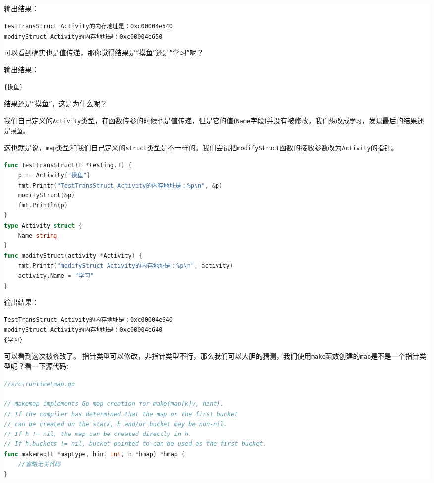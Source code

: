输出结果：

```
TestTransStruct Activity的内存地址是：0xc00004e640
modifyStruct Activity的内存地址是：0xc00004e650
```

可以看到确实也是值传递，那你觉得结果是“摸鱼”还是“学习”呢？

输出结果：

```
{摸鱼}
```

结果还是“摸鱼”，这是为什么呢？

我们自己定义的`Activity`类型，在函数传参的时候也是值传递，但是它的值(`Name`字段)并没有被修改，我们想改成`学习`，发现最后的结果还是`摸鱼`。

这也就是说，`map`类型和我们自己定义的`struct`类型是不一样的。我们尝试把`modifyStruct`函数的接收参数改为`Activity`的指针。

```go
func TestTransStruct(t *testing.T) {
	p := Activity{"摸鱼"}
	fmt.Printf("TestTransStruct Activity的内存地址是：%p\n", &p)
	modifyStruct(&p)
	fmt.Println(p)
}
type Activity struct {
	Name string
}
func modifyStruct(activity *Activity) {
	fmt.Printf("modifyStruct Activity的内存地址是：%p\n", activity)
	activity.Name = "学习"
}
```

输出结果：

```
TestTransStruct Activity的内存地址是：0xc00004e640
modifyStruct Activity的内存地址是：0xc00004e640
{学习}
```

可以看到这次被修改了。 指针类型可以修改，非指针类型不行，那么我们可以大胆的猜测，我们使用`make`函数创建的`map`是不是一个指针类型呢？看一下源代码:

```go
//src\runtime\map.go

// makemap implements Go map creation for make(map[k]v, hint).
// If the compiler has determined that the map or the first bucket
// can be created on the stack, h and/or bucket may be non-nil.
// If h != nil, the map can be created directly in h.
// If h.buckets != nil, bucket pointed to can be used as the first bucket.
func makemap(t *maptype, hint int, h *hmap) *hmap {
    //省略无关代码
}
```
